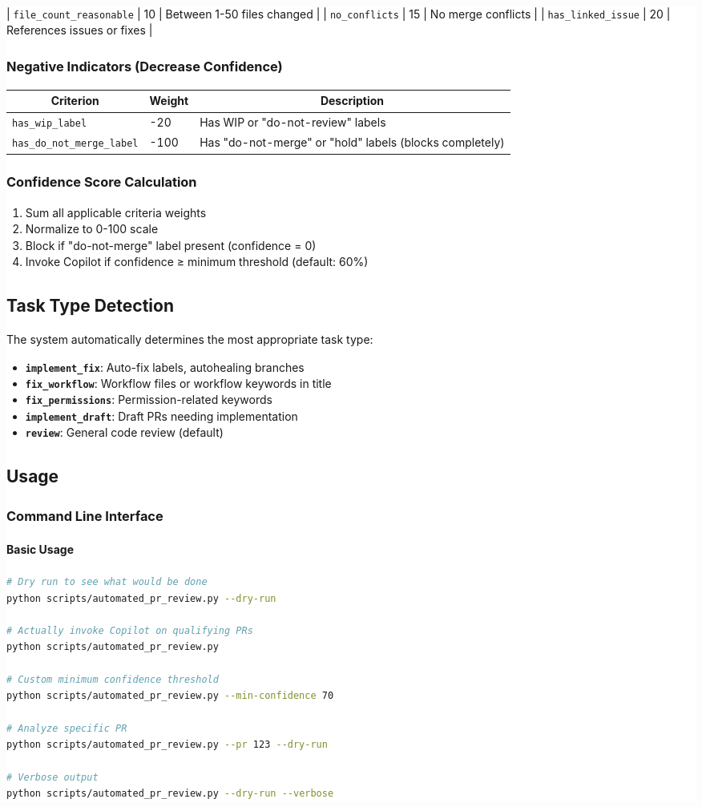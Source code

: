 | `file_count_reasonable` | 10 | Between 1-50 files changed |
| `no_conflicts` | 15 | No merge conflicts |
| `has_linked_issue` | 20 | References issues or fixes |

### Negative Indicators (Decrease Confidence)

| Criterion | Weight | Description |
|-----------|--------|-------------|
| `has_wip_label` | -20 | Has WIP or "do-not-review" labels |
| `has_do_not_merge_label` | -100 | Has "do-not-merge" or "hold" labels (blocks completely) |

### Confidence Score Calculation

1. Sum all applicable criteria weights
2. Normalize to 0-100 scale
3. Block if "do-not-merge" label present (confidence = 0)
4. Invoke Copilot if confidence ≥ minimum threshold (default: 60%)

## Task Type Detection

The system automatically determines the most appropriate task type:

- **`implement_fix`**: Auto-fix labels, autohealing branches
- **`fix_workflow`**: Workflow files or workflow keywords in title
- **`fix_permissions`**: Permission-related keywords
- **`implement_draft`**: Draft PRs needing implementation
- **`review`**: General code review (default)

## Usage

### Command Line Interface

#### Basic Usage

```bash
# Dry run to see what would be done
python scripts/automated_pr_review.py --dry-run

# Actually invoke Copilot on qualifying PRs
python scripts/automated_pr_review.py

# Custom minimum confidence threshold
python scripts/automated_pr_review.py --min-confidence 70

# Analyze specific PR
python scripts/automated_pr_review.py --pr 123 --dry-run

# Verbose output
python scripts/automated_pr_review.py --dry-run --verbose
```
